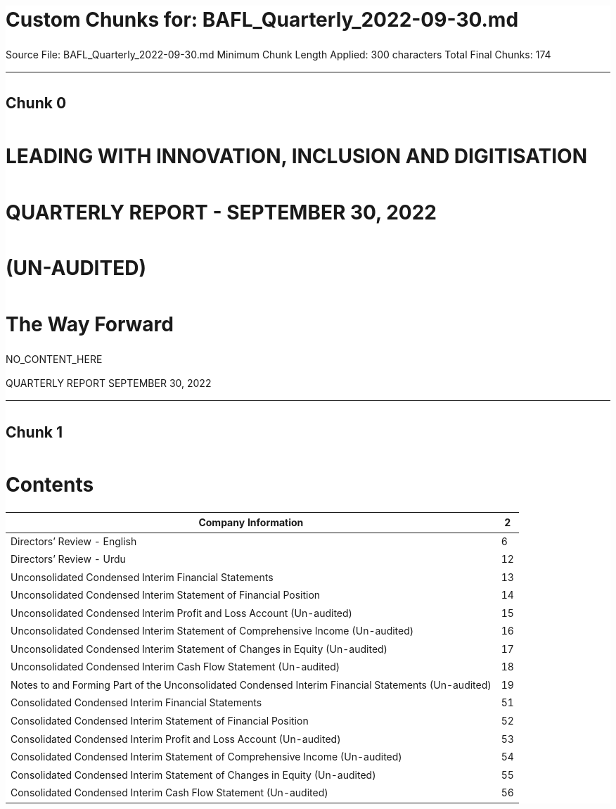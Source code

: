 # Custom Chunks for: BAFL_Quarterly_2022-09-30.md

Source File: BAFL_Quarterly_2022-09-30.md
Minimum Chunk Length Applied: 300 characters
Total Final Chunks: 174

---

## Chunk 0

# LEADING WITH INNOVATION, INCLUSION AND DIGITISATION

# QUARTERLY REPORT - SEPTEMBER 30, 2022

# (UN-AUDITED)


# The Way Forward

NO_CONTENT_HERE

QUARTERLY REPORT SEPTEMBER 30, 2022

---

## Chunk 1

# Contents

| Company Information                                                                                 | 2  |
| --------------------------------------------------------------------------------------------------- | -- |
| Directors’ Review - English                                                                         | 6  |
| Directors’ Review - Urdu                                                                            | 12 |
| Unconsolidated Condensed Interim Financial Statements                                               | 13 |
| Unconsolidated Condensed Interim Statement of Financial Position                                    | 14 |
| Unconsolidated Condensed Interim Profit and Loss Account (Un-audited)                               | 15 |
| Unconsolidated Condensed Interim Statement of Comprehensive Income (Un-audited)                     | 16 |
| Unconsolidated Condensed Interim Statement of Changes in Equity (Un-audited)                        | 17 |
| Unconsolidated Condensed Interim Cash Flow Statement (Un-audited)                                   | 18 |
| Notes to and Forming Part of the Unconsolidated Condensed Interim Financial Statements (Un-audited) | 19 |
| Consolidated Condensed Interim Financial Statements                                                 | 51 |
| Consolidated Condensed Interim Statement of Financial Position                                      | 52 |
| Consolidated Condensed Interim Profit and Loss Account (Un-audited)                                 | 53 |
| Consolidated Condensed Interim Statement of Comprehensive Income (Un-audited)                       | 54 |
| Consolidated Condensed Interim Statement of Changes in Equity (Un-audited)                          | 55 |
| Consolidated Condensed Interim Cash Flow Statement (Un-audited)                                     | 56 |